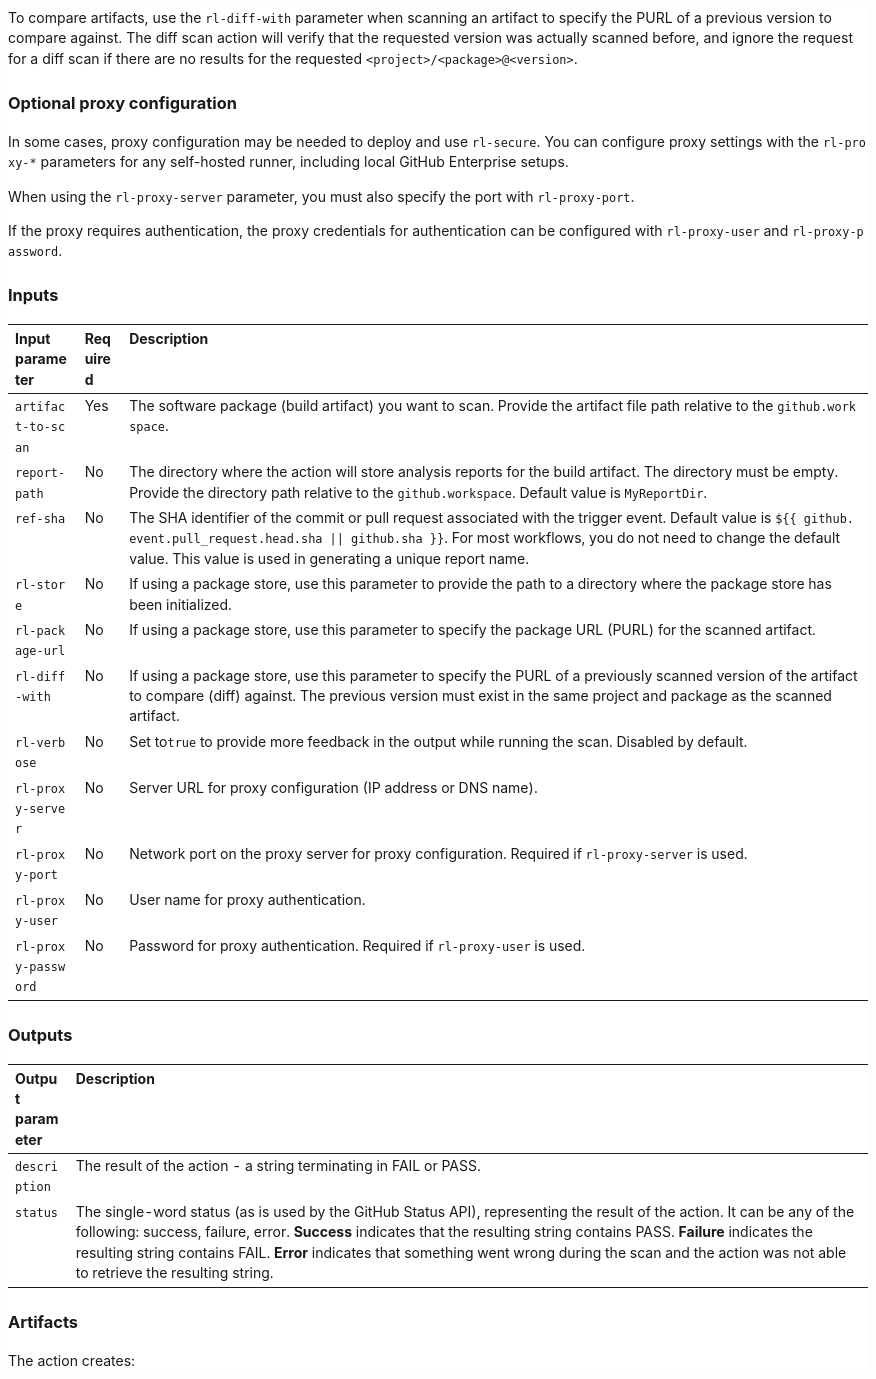 To compare artifacts, use the `rl-diff-with` parameter when scanning an artifact to specify the PURL of a previous version to compare against.
The diff scan action will verify that the requested version was actually scanned before, and ignore the request for a diff scan if there are no results for the requested `<project>/<package>@<version>`.


### Optional proxy configuration

In some cases, proxy configuration may be needed to deploy and use `rl-secure`.
You can configure proxy settings with the `rl-proxy-*` parameters for any self-hosted runner, including local GitHub Enterprise setups.

When using the `rl-proxy-server` parameter, you must also specify the port with `rl-proxy-port`.

If the proxy requires authentication, the proxy credentials for authentication can be configured with `rl-proxy-user` and `rl-proxy-password`.


### Inputs

| Input parameter | Required | Description |
| :--------- | :------ | :------ |
| `artifact-to-scan` | Yes | The software package (build artifact) you want to scan. Provide the artifact file path relative to the `github.workspace`. |
| `report-path` | No | The directory where the action will store analysis reports for the build artifact. The directory must be empty. Provide the directory path relative to the `github.workspace`. Default value is `MyReportDir`. |
| `ref-sha` | No | The SHA identifier of the commit or pull request associated with the trigger event. Default value is `${{ github.event.pull_request.head.sha \|\| github.sha }}`. For most workflows, you do not need to change the default value. This value is used in generating a unique report name. |
| `rl-store` | No | If using a package store, use this parameter to provide the path to a directory where the package store has been initialized.  |
| `rl-package-url` | No | If using a package store, use this parameter to specify the package URL (PURL) for the scanned artifact. |
| `rl-diff-with` | No | If using a package store, use this parameter to specify the PURL of a previously scanned version of the artifact to compare (diff) against. The previous version must exist in the same project and package as the scanned artifact. |
| `rl-verbose` | No | Set to`true` to provide more feedback in the output while running the scan. Disabled by default. |
| `rl-proxy-server` | No | Server URL for proxy configuration (IP address or DNS name). |
| `rl-proxy-port` | No | Network port on the proxy server for proxy configuration. Required if `rl-proxy-server` is used. |
| `rl-proxy-user` | No | User name for proxy authentication. |
| `rl-proxy-password` | No | Password for proxy authentication. Required if `rl-proxy-user` is used. |

### Outputs

| Output parameter | Description |
| :--------- | :------ |
| `description` | The result of the action - a string terminating in FAIL or PASS. |
| `status` | The single-word status (as is used by the GitHub Status API), representing the result of the action. It can be any of the following: success, failure, error. **Success** indicates that the resulting string contains PASS. **Failure** indicates the resulting string contains FAIL. **Error** indicates that something went wrong during the scan and the action was not able to retrieve the resulting string. |

### Artifacts

The action creates:
